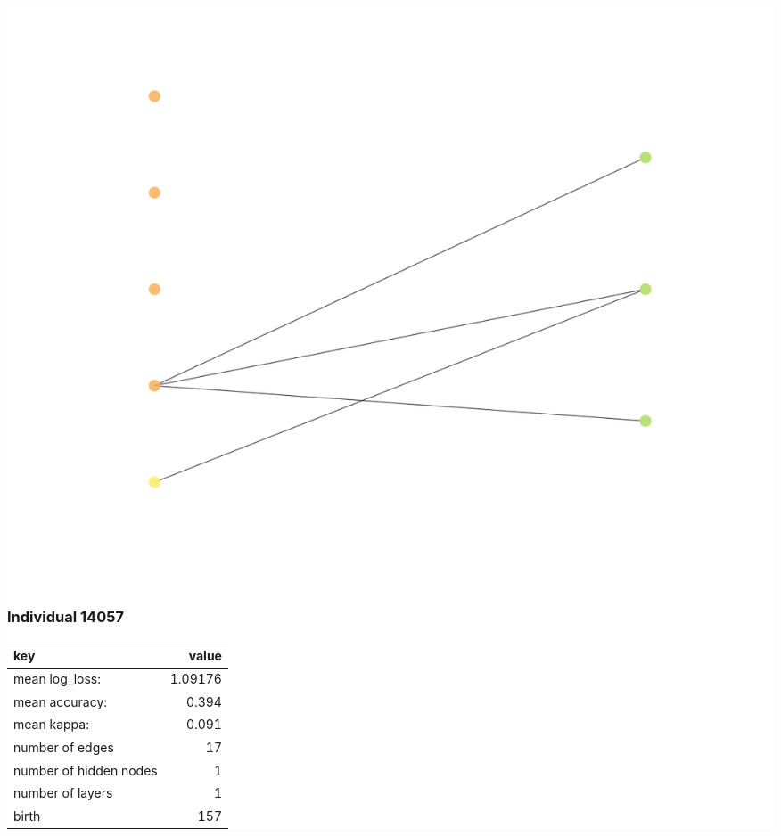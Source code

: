 ![Network of individual 17378](media/network_17378.svg)


### Individual 14057


| key                    |     value |
|:-----------------------|----------:|
| mean log_loss:         |   1.09176 |
| mean accuracy:         |   0.394   |
| mean kappa:            |   0.091   |
| number of edges        |  17       |
| number of hidden nodes |   1       |
| number of layers       |   1       |
| birth                  | 157       |
